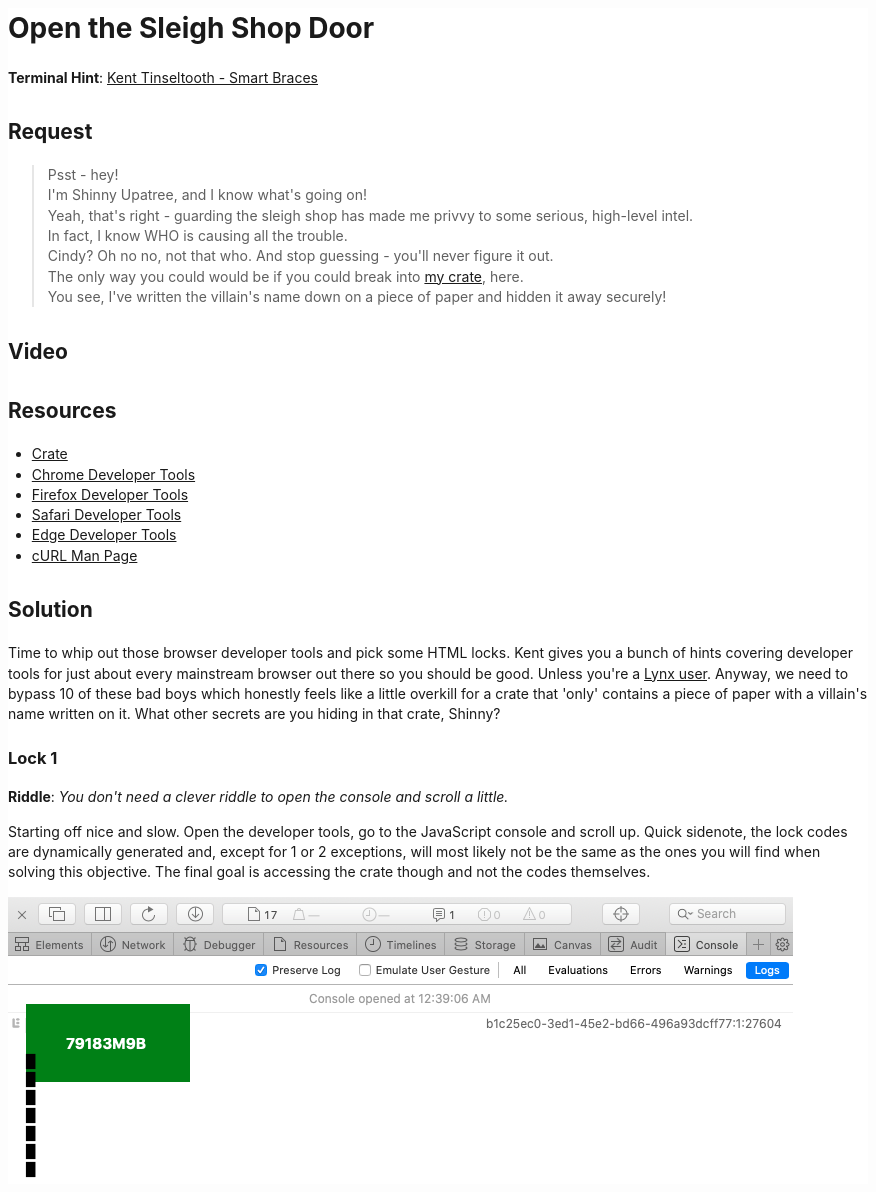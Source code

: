 # Open the Sleigh Shop Door
**Terminal Hint**: [Kent Tinseltooth - Smart Braces](../hints/h11.md)

## Request
> Psst - hey!  
> I'm Shinny Upatree, and I know what's going on!  
> Yeah, that's right - guarding the sleigh shop has made me privvy to some serious, high-level intel.  
> In fact, I know WHO is causing all the trouble.  
> Cindy? Oh no no, not that who. And stop guessing - you'll never figure it out.  
> The only way you could would be if you could break into [my crate](https://crate.elfu.org/), here.  
> You see, I've written the villain's name down on a piece of paper and hidden it away securely!

## Video
<div class="video-wrapper">
<iframe width="560" height="315" src="https://www.youtube.com/embed/0hpKaJUhUMg?start=158" frameborder="0" allow="accelerometer; autoplay; encrypted-media; gyroscope; picture-in-picture" allowfullscreen></iframe>
</div>

## Resources
- [Crate](https://crate.elfu.org/)
- [Chrome Developer Tools](https://developers.google.com/web/tools/chrome-devtools)
- [Firefox Developer Tools](https://developer.mozilla.org/en-US/docs/Tools)
- [Safari Developer Tools](https://developer.apple.com/safari/tools/)
- [Edge Developer Tools](https://docs.microsoft.com/en-us/microsoft-edge/devtools-guide/console)
- [cURL Man Page](https://curl.haxx.se/docs/manpage.html)

## Solution
Time to whip out those browser developer tools and pick some HTML locks. Kent gives you a bunch of hints covering developer tools for just about every mainstream browser out there so you should be good. Unless you're a [Lynx user](https://xkcd.com/325/). Anyway, we need to bypass 10 of these bad boys which honestly feels like a little overkill for a crate that 'only' contains a piece of paper with a villain's name written on it. What other secrets are you hiding in that crate, Shinny?

### Lock 1
**Riddle**: *You don't need a clever riddle to open the console and scroll a little.*

Starting off nice and slow. Open the developer tools, go to the JavaScript console and scroll up. Quick sidenote, the lock codes are dynamically generated and, except for 1 or 2 exceptions, will most likely not be the same as the ones you will find when solving this objective. The final goal is accessing the crate though and not the codes themselves. 

![Lock 1](../img/objectives/o11/o11_1.png)
